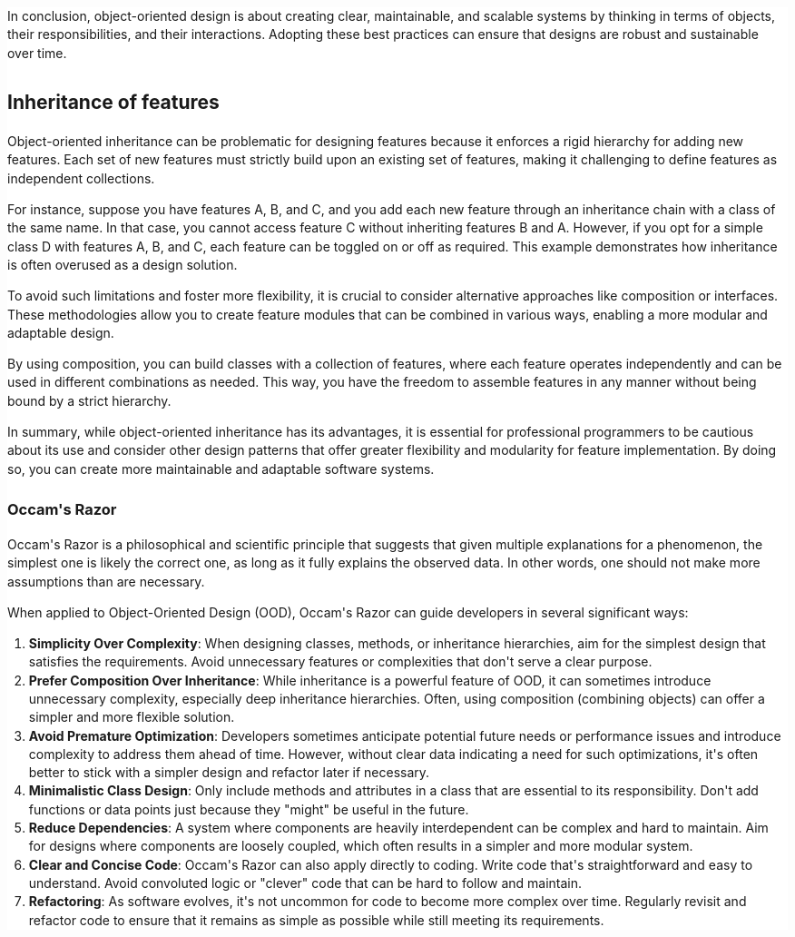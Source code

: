 In conclusion, object-oriented design is about creating clear, maintainable, and scalable systems by thinking in terms of objects, their responsibilities, and their interactions. Adopting these best practices can ensure that designs are robust and sustainable over time.

## Inheritance of features

Object-oriented inheritance can be problematic for designing features because it enforces a rigid hierarchy for adding new features. Each set of new features must strictly build upon an existing set of features, making it challenging to define features as independent collections.

For instance, suppose you have features A, B, and C, and you add each new feature through an inheritance chain with a class of the same name. In that case, you cannot access feature C without inheriting features B and A. However, if you opt for a simple class D with features A, B, and C, each feature can be toggled on or off as required. This example demonstrates how inheritance is often overused as a design solution.

To avoid such limitations and foster more flexibility, it is crucial to consider alternative approaches like composition or interfaces. These methodologies allow you to create feature modules that can be combined in various ways, enabling a more modular and adaptable design.

By using composition, you can build classes with a collection of features, where each feature operates independently and can be used in different combinations as needed. This way, you have the freedom to assemble features in any manner without being bound by a strict hierarchy.

In summary, while object-oriented inheritance has its advantages, it is essential for professional programmers to be cautious about its use and consider other design patterns that offer greater flexibility and modularity for feature implementation. By doing so, you can create more maintainable and adaptable software systems.

### Occam's Razor

Occam's Razor is a philosophical and scientific principle that suggests that given multiple explanations for a phenomenon, the simplest one is likely the correct one, as long as it fully explains the observed data. In other words, one should not make more assumptions than are necessary.

When applied to Object-Oriented Design (OOD), Occam's Razor can guide developers in several significant ways:

1. **Simplicity Over Complexity**: When designing classes, methods, or inheritance hierarchies, aim for the simplest design that satisfies the requirements. Avoid unnecessary features or complexities that don't serve a clear purpose.
2. **Prefer Composition Over Inheritance**: While inheritance is a powerful feature of OOD, it can sometimes introduce unnecessary complexity, especially deep inheritance hierarchies. Often, using composition (combining objects) can offer a simpler and more flexible solution.
3. **Avoid Premature Optimization**: Developers sometimes anticipate potential future needs or performance issues and introduce complexity to address them ahead of time. However, without clear data indicating a need for such optimizations, it's often better to stick with a simpler design and refactor later if necessary.
4. **Minimalistic Class Design**: Only include methods and attributes in a class that are essential to its responsibility. Don't add functions or data points just because they "might" be useful in the future.
5. **Reduce Dependencies**: A system where components are heavily interdependent can be complex and hard to maintain. Aim for designs where components are loosely coupled, which often results in a simpler and more modular system.
6. **Clear and Concise Code**: Occam's Razor can also apply directly to coding. Write code that's straightforward and easy to understand. Avoid convoluted logic or "clever" code that can be hard to follow and maintain.
7. **Refactoring**: As software evolves, it's not uncommon for code to become more complex over time. Regularly revisit and refactor code to ensure that it remains as simple as possible while still meeting its requirements.

